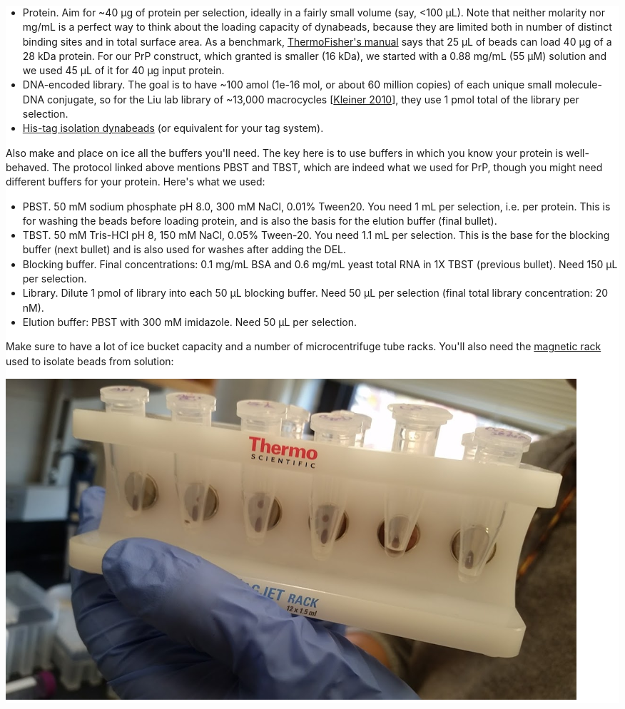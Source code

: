 + Protein. Aim for ~40 &mu;g of protein per selection, ideally in a fairly small volume (say, <100 &mu;L). Note that neither molarity nor mg/mL is a perfect way to think about the loading capacity of dynabeads, because they are limited both in number of distinct binding sites and in total surface area. As a benchmark, [ThermoFisher's manual](https://tools.thermofisher.com/content/sfs/manuals/DynabeadsHisTagIsolationPulldown_man.pdf) says that 25 &mu;L of beads can load 40 &mu;g of a 28 kDa protein. For our PrP construct, which granted is smaller (16 kDa), we started with a 0.88 mg/mL (55 &mu;M) solution and we used 45 &mu;L of it for 40 &mu;g input protein.
+ DNA-encoded library. The goal is to have ~100 amol (1e-16 mol, or about 60 million copies) of each unique small molecule-DNA conjugate, so for the Liu lab library of ~13,000 macrocycles [[Kleiner 2010]], they use 1 pmol total of the library per selection.
+ [His-tag isolation dynabeads](https://www.thermofisher.com/order/catalog/product/10103D) (or equivalent for your tag system).

Also make and place on ice all the buffers you'll need. The key here is to use buffers in which you know your protein is well-behaved. The protocol linked above mentions PBST and TBST, which are indeed what we used for PrP, though you might need different buffers for your protein. Here's what we used:

+ PBST. 50 mM sodium phosphate pH 8.0, 300 mM NaCl, 0.01% Tween20. You need 1 mL per selection, i.e. per protein. This is for washing the beads before loading protein, and is also the basis for the elution buffer (final bullet).
+ TBST. 50 mM Tris-HCl pH 8, 150 mM NaCl, 0.05% Tween-20. You need 1.1 mL per selection. This is the base for the blocking buffer (next bullet) and is also used for washes after adding the DEL.
+ Blocking buffer. Final concentrations: 0.1 mg/mL BSA and 0.6 mg/mL yeast total RNA in 1X TBST (previous bullet). Need 150 &mu;L per selection.
+ Library. Dilute 1 pmol of library into each 50 &mu;L blocking buffer. Need 50 &mu;L per selection (final total library concentration: 20 nM).
+ Elution buffer: PBST with 300 mM imidazole. Need 50 &mu;L per selection.

Make sure to have a lot of ice bucket capacity and a number of microcentrifuge tube racks. You'll also need the [magnetic rack](https://www.thermofisher.com/order/catalog/product/MR02) used to isolate beads from solution:

![](/media/2016/11/del_magnetic_rack.png)


[Brenner & Lerner 1992]: https://www.ncbi.nlm.nih.gov/pubmed/1608946 "Brenner S, Lerner RA. Encoded combinatorial chemistry. Proc Natl Acad Sci U S A. 1992 Jun 15;89(12):5381-3. PubMed PMID: 1608946; PubMed Central PMCID: PMC49295."
[Gartner & Liu 2001]: https://www.ncbi.nlm.nih.gov/pubmed/11448217 "Gartner ZJ, Liu DR. The generality of DNA-templated synthesis as a basis for evolving non-natural small molecules. J Am Chem Soc. 2001 Jul 18;123(28):6961-3.  PubMed PMID: 11448217; PubMed Central PMCID: PMC2820563."
[Deleault 2003]: https://www.ncbi.nlm.nih.gov/pubmed/14562104 "Deleault NR, Lucassen RW, Supattapone S. RNA molecules stimulate prion protein conversion. Nature. 2003 Oct 16;425(6959):717-20. PubMed PMID: 14562104."
[Gartner 2004]: https://www.ncbi.nlm.nih.gov/pubmed/15319493/ "Gartner ZJ, Tse BN, Grubina R, Doyon JB, Snyder TM, Liu DR. DNA-templated organic synthesis and selection of a library of macrocycles. Science. 2004 Sep 10;305(5690):1601-5. PubMed PMID: 15319493; PubMed Central PMCID: PMC2814051."
[Kocisko 2006]: https://www.ncbi.nlm.nih.gov/pubmed/16495266 "Kocisko DA, Vaillant A, Lee KS, Arnold KM, Bertholet N, Race RE, Olsen EA, Juteau JM, Caughey B. Potent antiscrapie activities of degenerate phosphorothioate oligonucleotides. Antimicrob Agents Chemother. 2006 Mar;50(3):1034-44. PubMed PMID: 16495266; PubMed Central PMCID: PMC1426446."
[Karpuj 2007]: https://www.ncbi.nlm.nih.gov/pubmed/17592554 "Karpuj MV, Giles K, Gelibter-Niv S, Scott MR, Lingappa VR, Szoka FC, Peretz D, Denetclaw W, Prusiner SB. Phosphorothioate oligonucleotides reduce PrP levels and prion infectivity in cultured cells. Mol Med. 2007 Mar-Apr;13(3-4):190-8. PubMed  PMID: 17592554; PubMed Central PMCID: PMC1892763."
[Kleiner 2010]: https://www.ncbi.nlm.nih.gov/pubmed/20681606/ "Kleiner RE, Dumelin CE, Tiu GC, Sakurai K, Liu DR. In vitro selection of a DNA-templated small-molecule library reveals a class of macrocyclic kinase inhibitors. J Am Chem Soc. 2010 Aug 25;132(33):11779-91. doi: 10.1021/ja104903x.  PubMed PMID: 20681606; PubMed Central PMCID: PMC2924185."
[Kleiner 2011]: https://www.ncbi.nlm.nih.gov/pubmed/21674077/ "Kleiner RE, Dumelin CE, Liu DR. Small-molecule discovery from DNA-encoded chemical libraries. Chem Soc Rev. 2011 Dec;40(12):5707-17. doi: 10.1039/c1cs15076f. Review. PubMed PMID: 21674077; PubMed Central PMCID: PMC4435721."
[Maianti 2014]: https://www.ncbi.nlm.nih.gov/pubmed/24847884 "Maianti JP, McFedries A, Foda ZH, Kleiner RE, Du XQ, Leissring MA, Tang WJ, Charron MJ, Seeliger MA, Saghatelian A, Liu DR. Anti-diabetic activity of insulin-degrading enzyme inhibitors mediated by multiple hormones. Nature. 2014 Jul 3;511(7507):94-8. doi: 10.1038/nature13297. PubMed PMID: 24847884; PubMed Central PMCID: PMC4142213."
[Li 2015]: https://www.ncbi.nlm.nih.gov/pubmed/25635927 "Li G, Zheng W, Liu Y, Li X. Novel encoding methods for DNA-templated chemical  libraries. Curr Opin Chem Biol. 2015 Jun;26:25-33. doi: 10.1016/j.cbpa.2015.01.004. Review. PubMed PMID: 25635927."
[Decurtins 2016]: https://www.ncbi.nlm.nih.gov/pubmed/26985574 "Decurtins W, Wichert M, Franzini RM, Buller F, Stravs MA, Zhang Y, Neri D, Scheuermann J. Automated screening for small organic ligands using DNA-encoded chemical libraries. Nat Protoc. 2016 Apr;11(4):764-80. doi: 10.1038/nprot.2016.039. PubMed PMID: 26985574."